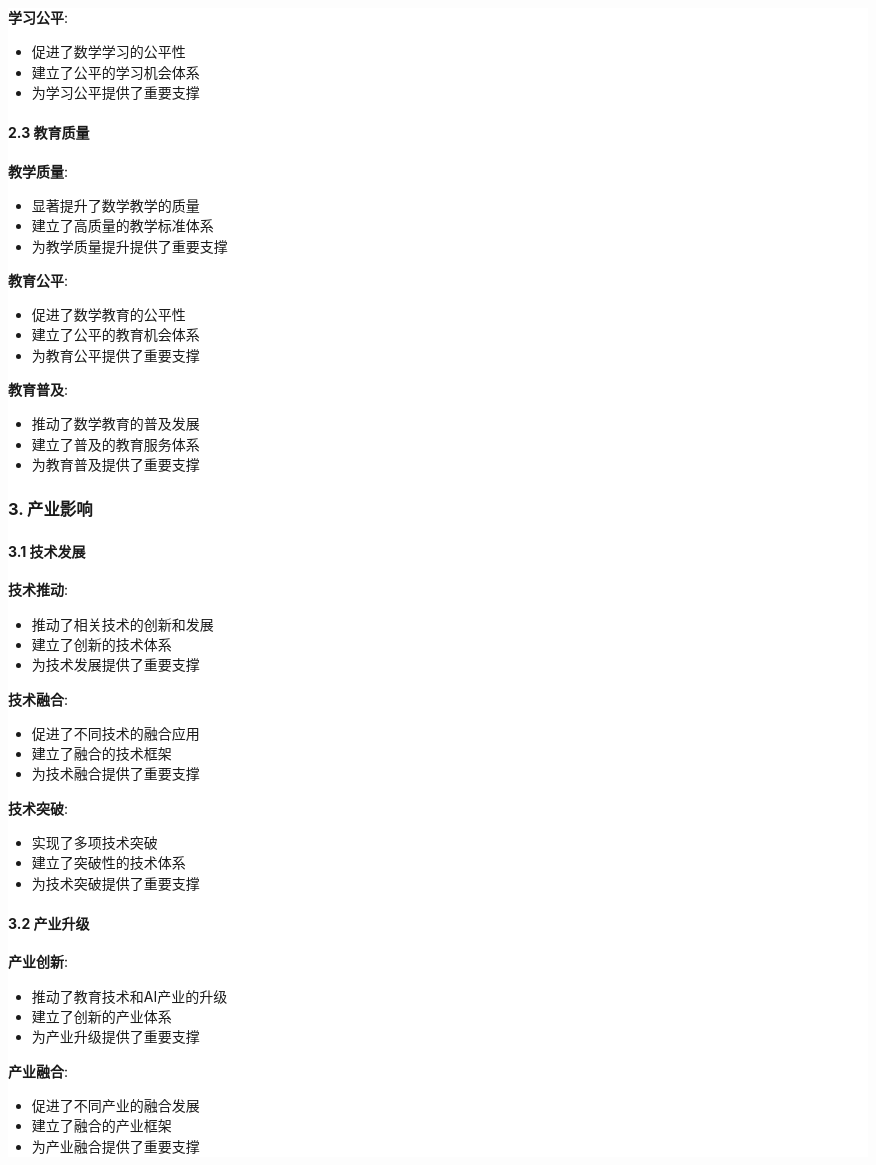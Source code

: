 **学习公平**:

- 促进了数学学习的公平性
- 建立了公平的学习机会体系
- 为学习公平提供了重要支撑

#### 2.3 教育质量

**教学质量**:

- 显著提升了数学教学的质量
- 建立了高质量的教学标准体系
- 为教学质量提升提供了重要支撑

**教育公平**:

- 促进了数学教育的公平性
- 建立了公平的教育机会体系
- 为教育公平提供了重要支撑

**教育普及**:

- 推动了数学教育的普及发展
- 建立了普及的教育服务体系
- 为教育普及提供了重要支撑

### 3. 产业影响

#### 3.1 技术发展

**技术推动**:

- 推动了相关技术的创新和发展
- 建立了创新的技术体系
- 为技术发展提供了重要支撑

**技术融合**:

- 促进了不同技术的融合应用
- 建立了融合的技术框架
- 为技术融合提供了重要支撑

**技术突破**:

- 实现了多项技术突破
- 建立了突破性的技术体系
- 为技术突破提供了重要支撑

#### 3.2 产业升级

**产业创新**:

- 推动了教育技术和AI产业的升级
- 建立了创新的产业体系
- 为产业升级提供了重要支撑

**产业融合**:

- 促进了不同产业的融合发展
- 建立了融合的产业框架
- 为产业融合提供了重要支撑

